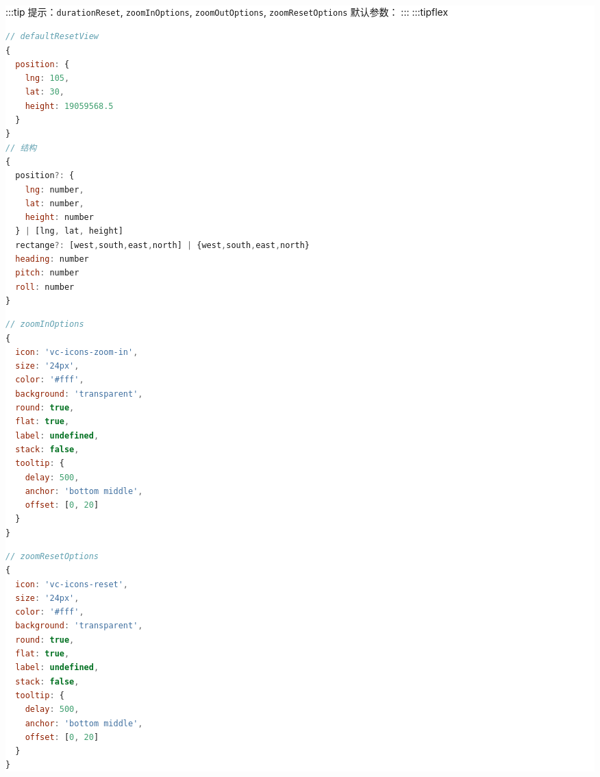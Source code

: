 :::tip
提示：`durationReset`, `zoomInOptions`, `zoomOutOptions`, `zoomResetOptions` 默认参数：
:::
:::tipflex

```js
// defaultResetView
{
  position: {
    lng: 105,
    lat: 30,
    height: 19059568.5
  }
}
// 结构
{
  position?: {
    lng: number,
    lat: number,
    height: number
  } | [lng, lat, height]
  rectange?: [west,south,east,north] | {west,south,east,north}
  heading: number
  pitch: number
  roll: number
}
```

```js
// zoomInOptions
{
  icon: 'vc-icons-zoom-in',
  size: '24px',
  color: '#fff',
  background: 'transparent',
  round: true,
  flat: true,
  label: undefined,
  stack: false,
  tooltip: {
    delay: 500,
    anchor: 'bottom middle',
    offset: [0, 20]
  }
}
```

```js
// zoomResetOptions
{
  icon: 'vc-icons-reset',
  size: '24px',
  color: '#fff',
  background: 'transparent',
  round: true,
  flat: true,
  label: undefined,
  stack: false,
  tooltip: {
    delay: 500,
    anchor: 'bottom middle',
    offset: [0, 20]
  }
}
```
